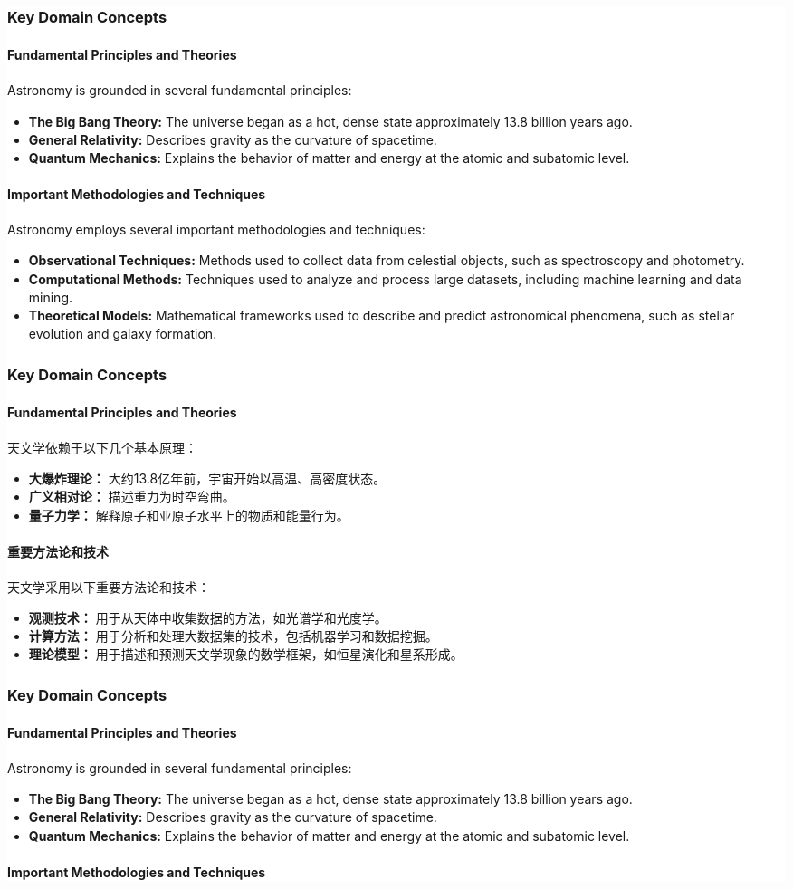 ### Key Domain Concepts

#### Fundamental Principles and Theories

Astronomy is grounded in several fundamental principles:

- **The Big Bang Theory:** The universe began as a hot, dense state approximately 13.8 billion years ago.
- **General Relativity:** Describes gravity as the curvature of spacetime.
- **Quantum Mechanics:** Explains the behavior of matter and energy at the atomic and subatomic level.

#### Important Methodologies and Techniques

Astronomy employs several important methodologies and techniques:

- **Observational Techniques:** Methods used to collect data from celestial objects, such as spectroscopy and photometry.
- **Computational Methods:** Techniques used to analyze and process large datasets, including machine learning and data mining.
- **Theoretical Models:** Mathematical frameworks used to describe and predict astronomical phenomena, such as stellar evolution and galaxy formation.

### Key Domain Concepts

#### Fundamental Principles and Theories

天文学依赖于以下几个基本原理：

- **大爆炸理论：** 大约13.8亿年前，宇宙开始以高温、高密度状态。
- **广义相对论：** 描述重力为时空弯曲。
- **量子力学：** 解释原子和亚原子水平上的物质和能量行为。

#### 重要方法论和技术

天文学采用以下重要方法论和技术：

- **观测技术：** 用于从天体中收集数据的方法，如光谱学和光度学。
- **计算方法：** 用于分析和处理大数据集的技术，包括机器学习和数据挖掘。
- **理论模型：** 用于描述和预测天文学现象的数学框架，如恒星演化和星系形成。

### Key Domain Concepts

#### Fundamental Principles and Theories

Astronomy is grounded in several fundamental principles:

- **The Big Bang Theory:** The universe began as a hot, dense state approximately 13.8 billion years ago.
- **General Relativity:** Describes gravity as the curvature of spacetime.
- **Quantum Mechanics:** Explains the behavior of matter and energy at the atomic and subatomic level.

#### Important Methodologies and Techniques
